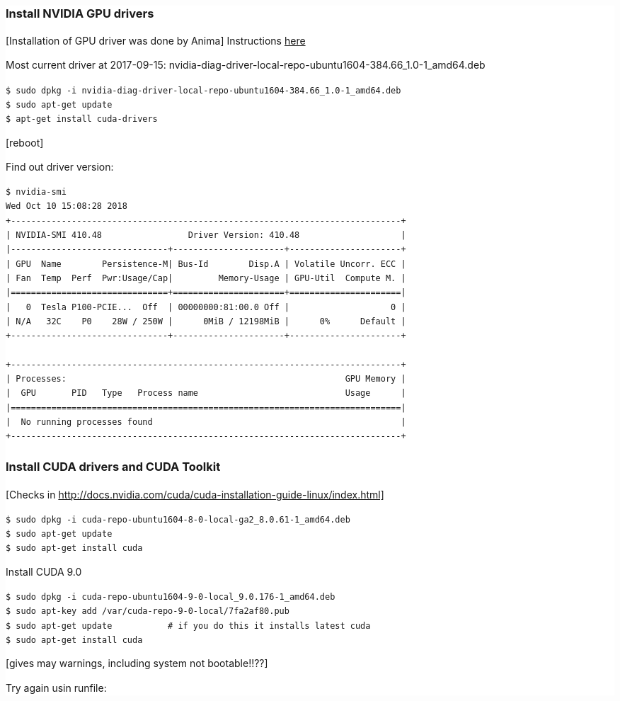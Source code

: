 ### Install NVIDIA GPU drivers

[Installation of GPU driver was done by Anima]
Instructions [here](http://www.nvidia.com/download/driverResults.aspx/118962/en-us)

Most current driver at 2017-09-15: nvidia-diag-driver-local-repo-ubuntu1604-384.66_1.0-1_amd64.deb

    $ sudo dpkg -i nvidia-diag-driver-local-repo-ubuntu1604-384.66_1.0-1_amd64.deb
    $ sudo apt-get update
    $ apt-get install cuda-drivers

[reboot]

Find out driver version:

```console
$ nvidia-smi
Wed Oct 10 15:08:28 2018
+-----------------------------------------------------------------------------+
| NVIDIA-SMI 410.48                 Driver Version: 410.48                    |
|-------------------------------+----------------------+----------------------+
| GPU  Name        Persistence-M| Bus-Id        Disp.A | Volatile Uncorr. ECC |
| Fan  Temp  Perf  Pwr:Usage/Cap|         Memory-Usage | GPU-Util  Compute M. |
|===============================+======================+======================|
|   0  Tesla P100-PCIE...  Off  | 00000000:81:00.0 Off |                    0 |
| N/A   32C    P0    28W / 250W |      0MiB / 12198MiB |      0%      Default |
+-------------------------------+----------------------+----------------------+

+-----------------------------------------------------------------------------+
| Processes:                                                       GPU Memory |
|  GPU       PID   Type   Process name                             Usage      |
|=============================================================================|
|  No running processes found                                                 |
+-----------------------------------------------------------------------------+
```


### Install CUDA drivers and CUDA Toolkit

[Checks in http://docs.nvidia.com/cuda/cuda-installation-guide-linux/index.html]

    $ sudo dpkg -i cuda-repo-ubuntu1604-8-0-local-ga2_8.0.61-1_amd64.deb
    $ sudo apt-get update
    $ sudo apt-get install cuda

Install CUDA 9.0

    $ sudo dpkg -i cuda-repo-ubuntu1604-9-0-local_9.0.176-1_amd64.deb
    $ sudo apt-key add /var/cuda-repo-9-0-local/7fa2af80.pub
    $ sudo apt-get update           # if you do this it installs latest cuda
    $ sudo apt-get install cuda

[gives may warnings, including system not bootable!!??]


Try again usin runfile:
